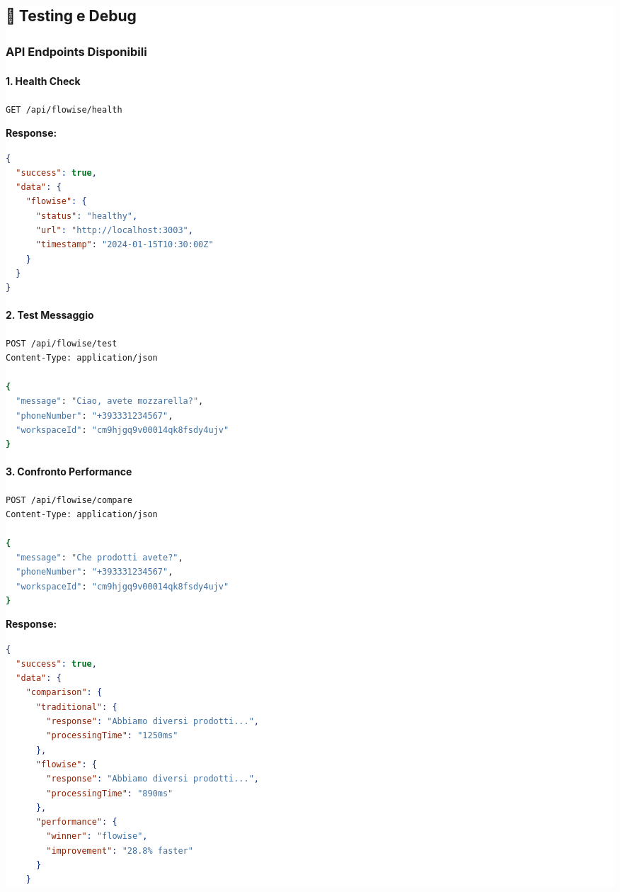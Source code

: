## 🧪 Testing e Debug

### **API Endpoints Disponibili**

#### 1. **Health Check**
```bash
GET /api/flowise/health
```
**Response:**
```json
{
  "success": true,
  "data": {
    "flowise": {
      "status": "healthy",
      "url": "http://localhost:3003",
      "timestamp": "2024-01-15T10:30:00Z"
    }
  }
}
```

#### 2. **Test Messaggio**
```bash
POST /api/flowise/test
Content-Type: application/json

{
  "message": "Ciao, avete mozzarella?",
  "phoneNumber": "+393331234567",
  "workspaceId": "cm9hjgq9v00014qk8fsdy4ujv"
}
```

#### 3. **Confronto Performance**
```bash
POST /api/flowise/compare
Content-Type: application/json

{
  "message": "Che prodotti avete?",
  "phoneNumber": "+393331234567",
  "workspaceId": "cm9hjgq9v00014qk8fsdy4ujv"
}
```

**Response:**
```json
{
  "success": true,
  "data": {
    "comparison": {
      "traditional": {
        "response": "Abbiamo diversi prodotti...",
        "processingTime": "1250ms"
      },
      "flowise": {
        "response": "Abbiamo diversi prodotti...",
        "processingTime": "890ms"
      },
      "performance": {
        "winner": "flowise",
        "improvement": "28.8% faster"
      }
    }
```